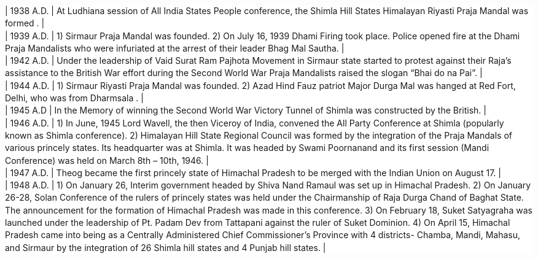 | 1938 A.D.        | At Ludhiana session of All India States People conference, the Shimla Hill States Himalayan Riyasti Praja Mandal was formed .                                                                                                                                                                                                                                                                                                                                                                                                                                                                                                                                                                                     |   
| 1939 A.D.        | 1) Sirmaur Praja Mandal was founded. 2) On July 16, 1939 Dhami Firing took place. Police opened fire at the Dhami Praja Mandalists who were infuriated at the arrest of their leader Bhag Mal Sautha.                                                                                                                                                                                                                                                                                                                                                                                                                                                                                                             |   
| 1942 A.D.        | Under the leadership of Vaid Surat Ram Pajhota Movement in Sirmaur state started to protest against their Raja’s assistance to the British War effort during the Second World War Praja Mandalists raised the slogan “Bhai do na Pai”.                                                                                                                                                                                                                                                                                                                                                                                                                                                                            |   
| 1944 A.D.        | 1) Sirmaur Riyasti Praja Mandal was founded. 2) Azad Hind Fauz patriot Major Durga Mal was hanged at Red Fort, Delhi, who was from Dharmsala .                                                                                                                                                                                                                                                                                                                                                                                                                                                                                                                                                                    |   
| 1945 A.D         | In the Memory of winning the Second World War Victory Tunnel of Shimla was constructed by the British.                                                                                                                                                                                                                                                                                                                                                                                                                                                                                                                                                                                                            |   
| 1946 A.D.        | 1) In June, 1945 Lord Wavell, the then Viceroy of India, convened the All Party Conference at Shimla (popularly known as Shimla conference). 2) Himalayan Hill State Regional Council was formed by the integration of the Praja Mandals of various princely states. Its headquarter was at Shimla. It was headed by Swami Poornanand and its first session (Mandi Conference) was held on March 8th – 10th, 1946.                                                                                                                                                                                                                                                                                                |   
| 1947 A.D.        | Theog became the first princely state of Himachal Pradesh to be merged with the Indian Union on August 17.                                                                                                                                                                                                                                                                                                                                                                                                                                                                                                                                                                                                        |   
| 1948 A.D.        | 1) On January 26, Interim government headed by Shiva Nand Ramaul was set up in Himachal Pradesh. 2) On January 26-28, Solan Conference of the rulers of princely states was held under the Chairmanship of Raja Durga Chand of Baghat State. The announcement for the formation of Himachal Pradesh was made in this conference. 3) On February 18, Suket Satyagraha was launched under the leadership of Pt. Padam Dev from Tattapani against the ruler of Suket Dominion. 4) On April 15, Himachal Pradesh came into being as a Centrally Administered Chief Commissioner’s Province with 4 districts- Chamba, Mandi, Mahasu, and Sirmaur by the integration of 26 Shimla hill states and 4 Punjab hill states. |   